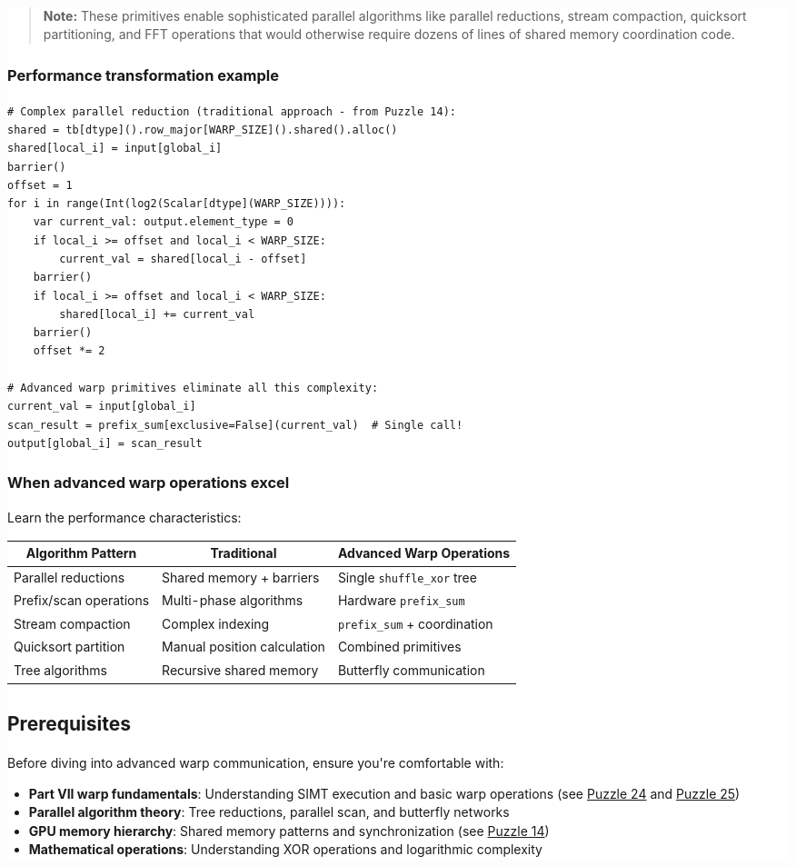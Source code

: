 > **Note:** These primitives enable sophisticated parallel algorithms like parallel reductions, stream compaction, quicksort partitioning, and FFT operations that would otherwise require dozens of lines of shared memory coordination code.

### **Performance transformation example**

```mojo
# Complex parallel reduction (traditional approach - from Puzzle 14):
shared = tb[dtype]().row_major[WARP_SIZE]().shared().alloc()
shared[local_i] = input[global_i]
barrier()
offset = 1
for i in range(Int(log2(Scalar[dtype](WARP_SIZE)))):
    var current_val: output.element_type = 0
    if local_i >= offset and local_i < WARP_SIZE:
        current_val = shared[local_i - offset]
    barrier()
    if local_i >= offset and local_i < WARP_SIZE:
        shared[local_i] += current_val
    barrier()
    offset *= 2

# Advanced warp primitives eliminate all this complexity:
current_val = input[global_i]
scan_result = prefix_sum[exclusive=False](current_val)  # Single call!
output[global_i] = scan_result
```

### **When advanced warp operations excel**

Learn the performance characteristics:

| Algorithm Pattern | Traditional | Advanced Warp Operations |
|------------------|-------------|-------------------------|
| Parallel reductions | Shared memory + barriers | Single `shuffle_xor` tree |
| Prefix/scan operations | Multi-phase algorithms | Hardware `prefix_sum` |
| Stream compaction | Complex indexing | `prefix_sum` + coordination |
| Quicksort partition | Manual position calculation | Combined primitives |
| Tree algorithms | Recursive shared memory | Butterfly communication |

## Prerequisites

Before diving into advanced warp communication, ensure you're comfortable with:

- **Part VII warp fundamentals**: Understanding SIMT execution and basic warp operations (see [Puzzle 24](../puzzle_24/puzzle_24.md) and [Puzzle 25](../puzzle_25/puzzle_25.md))
- **Parallel algorithm theory**: Tree reductions, parallel scan, and butterfly networks
- **GPU memory hierarchy**: Shared memory patterns and synchronization (see [Puzzle 14](../puzzle_14/puzzle_14.md))
- **Mathematical operations**: Understanding XOR operations and logarithmic complexity
